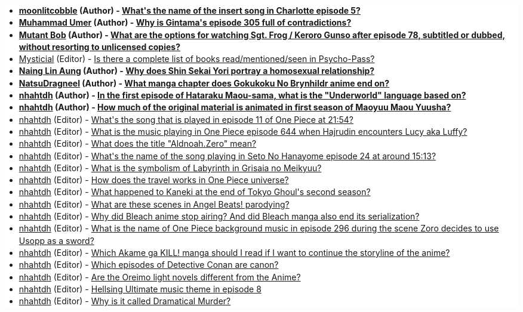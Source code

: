 - **[moonlitcobble](https://anime.stackexchange.com/users/16291) (Author) - [What's the name of the insert song in Charlotte episode 5?](https://anime.stackexchange.com/q/24072)**                                                                             
- **[Muhammad Umer](https://anime.stackexchange.com/users/20102) (Author) - [Why is Gintama's episode 305 full of contradictions?](https://anime.stackexchange.com/q/28939)**                                                                                   
- **[Mutant Bob](https://anime.stackexchange.com/users/20223) (Author) - [What are the options for watching Sgt. Frog / Keroro Gunso after episode 78, subtitled or dubbed, without resorting to unlicensed copies?](https://anime.stackexchange.com/q/28669)** 
- [Mysticial](https://anime.stackexchange.com/users/17) (Editor) - [Is there a complete list of books read/mentioned/seen in Psycho-Pass?](https://anime.stackexchange.com/q/3119)                                                                              
- **[Naing Lin Aung](https://anime.stackexchange.com/users/2185) (Author) - [Why does Shin Sekai Yori portray a homosexual relationship?](https://anime.stackexchange.com/q/4933)**                                                                             
- **[NatsuDragneel](https://anime.stackexchange.com/users/7894) (Author) - [What manga chapter does Gokukoku No Brynhildr anime end on?](https://anime.stackexchange.com/q/14174)**                                                                             
- **[nhahtdh](https://anime.stackexchange.com/users/1398) (Author) - [In the first episode of Hataraku Maou-sama, what is the "Underworld" language based on?](https://anime.stackexchange.com/q/3262)**                                                        
- **[nhahtdh](https://anime.stackexchange.com/users/1398) (Author) - [How much of the original material is animated in first season of Maoyuu Maou Yuusha?](https://anime.stackexchange.com/q/3112)**                                                           
- [nhahtdh](https://anime.stackexchange.com/users/1398) (Editor) - [What's the song that is played in episode 11 of One Piece at 21:54?](https://anime.stackexchange.com/q/23736)                                                                               
- [nhahtdh](https://anime.stackexchange.com/users/1398) (Editor) - [What is the music playing in One Piece episode 644 when Hajrudin encounters Lucy aka Luffy?](https://anime.stackexchange.com/q/23726)                                                       
- [nhahtdh](https://anime.stackexchange.com/users/1398) (Editor) - [What does the title "Aldnoah.Zero" mean?](https://anime.stackexchange.com/q/23420)                                                                                                          
- [nhahtdh](https://anime.stackexchange.com/users/1398) (Editor) - [What's the name of the song playing in Seto No Hanayome episode 24 at around 15:13?](https://anime.stackexchange.com/q/21930)                                                               
- [nhahtdh](https://anime.stackexchange.com/users/1398) (Editor) - [What is the symbolism of Labyrinth in Grisaia no Meikyuu?](https://anime.stackexchange.com/q/20821)                                                                                         
- [nhahtdh](https://anime.stackexchange.com/users/1398) (Editor) - [How does the travel works in One Piece universe?](https://anime.stackexchange.com/q/20679)                                                                                                  
- [nhahtdh](https://anime.stackexchange.com/users/1398) (Editor) - [What happened to Kaneki at the end of Tokyo Ghoul's second season?](https://anime.stackexchange.com/q/20422)                                                                                
- [nhahtdh](https://anime.stackexchange.com/users/1398) (Editor) - [What are these scenes in Angel Beats! parodying?](https://anime.stackexchange.com/q/18861)                                                                                                  
- [nhahtdh](https://anime.stackexchange.com/users/1398) (Editor) - [Why did Bleach anime stop airing? And did Bleach manga also end its serialization?](https://anime.stackexchange.com/q/18801)                                                                
- [nhahtdh](https://anime.stackexchange.com/users/1398) (Editor) - [What is the name of One Piece background music in episode 296 during the scene Zoro decides to use Usopp as a sword?](https://anime.stackexchange.com/q/16957)                              
- [nhahtdh](https://anime.stackexchange.com/users/1398) (Editor) - [Which Akame ga KILL! manga should I read if I want to continue the storyline of the anime?](https://anime.stackexchange.com/q/15124)                                                        
- [nhahtdh](https://anime.stackexchange.com/users/1398) (Editor) - [Which episodes of Detective Conan are canon?](https://anime.stackexchange.com/q/14304)                                                                                                      
- [nhahtdh](https://anime.stackexchange.com/users/1398) (Editor) - [Are the Oreimo light novels different from the Anime?](https://anime.stackexchange.com/q/14287)                                                                                             
- [nhahtdh](https://anime.stackexchange.com/users/1398) (Editor) - [Hellsing Ultimate music theme in episode 8](https://anime.stackexchange.com/q/13937)                                                                                                        
- [nhahtdh](https://anime.stackexchange.com/users/1398) (Editor) - [Why is it called Dramatical Murder?](https://anime.stackexchange.com/q/13062)                                                                                                               
